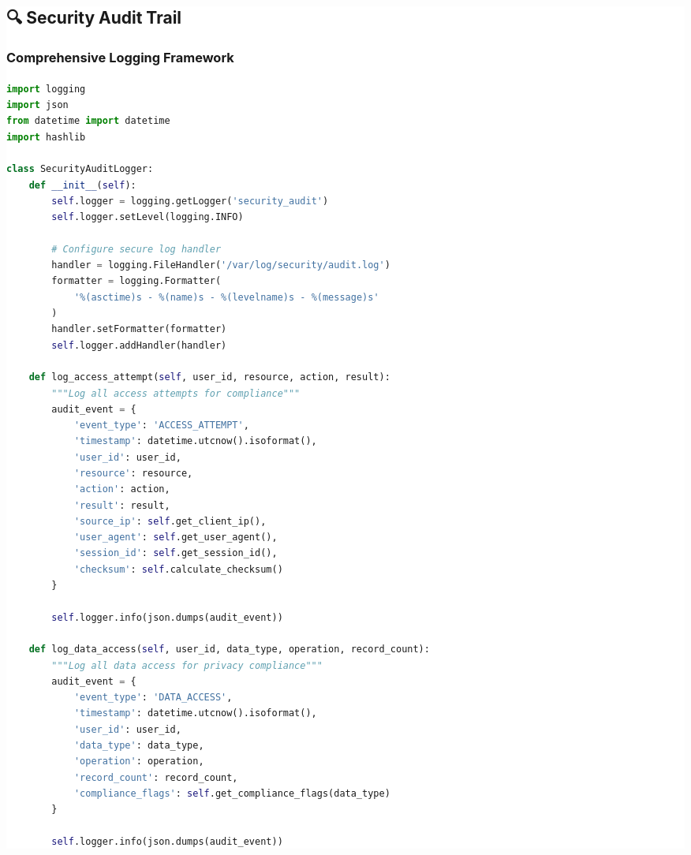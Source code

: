 
## 🔍 Security Audit Trail

### **Comprehensive Logging Framework**
```python
import logging
import json
from datetime import datetime
import hashlib

class SecurityAuditLogger:
    def __init__(self):
        self.logger = logging.getLogger('security_audit')
        self.logger.setLevel(logging.INFO)
        
        # Configure secure log handler
        handler = logging.FileHandler('/var/log/security/audit.log')
        formatter = logging.Formatter(
            '%(asctime)s - %(name)s - %(levelname)s - %(message)s'
        )
        handler.setFormatter(formatter)
        self.logger.addHandler(handler)
    
    def log_access_attempt(self, user_id, resource, action, result):
        """Log all access attempts for compliance"""
        audit_event = {
            'event_type': 'ACCESS_ATTEMPT',
            'timestamp': datetime.utcnow().isoformat(),
            'user_id': user_id,
            'resource': resource,
            'action': action,
            'result': result,
            'source_ip': self.get_client_ip(),
            'user_agent': self.get_user_agent(),
            'session_id': self.get_session_id(),
            'checksum': self.calculate_checksum()
        }
        
        self.logger.info(json.dumps(audit_event))
    
    def log_data_access(self, user_id, data_type, operation, record_count):
        """Log all data access for privacy compliance"""
        audit_event = {
            'event_type': 'DATA_ACCESS',
            'timestamp': datetime.utcnow().isoformat(),
            'user_id': user_id,
            'data_type': data_type,
            'operation': operation,
            'record_count': record_count,
            'compliance_flags': self.get_compliance_flags(data_type)
        }
        
        self.logger.info(json.dumps(audit_event))
```
